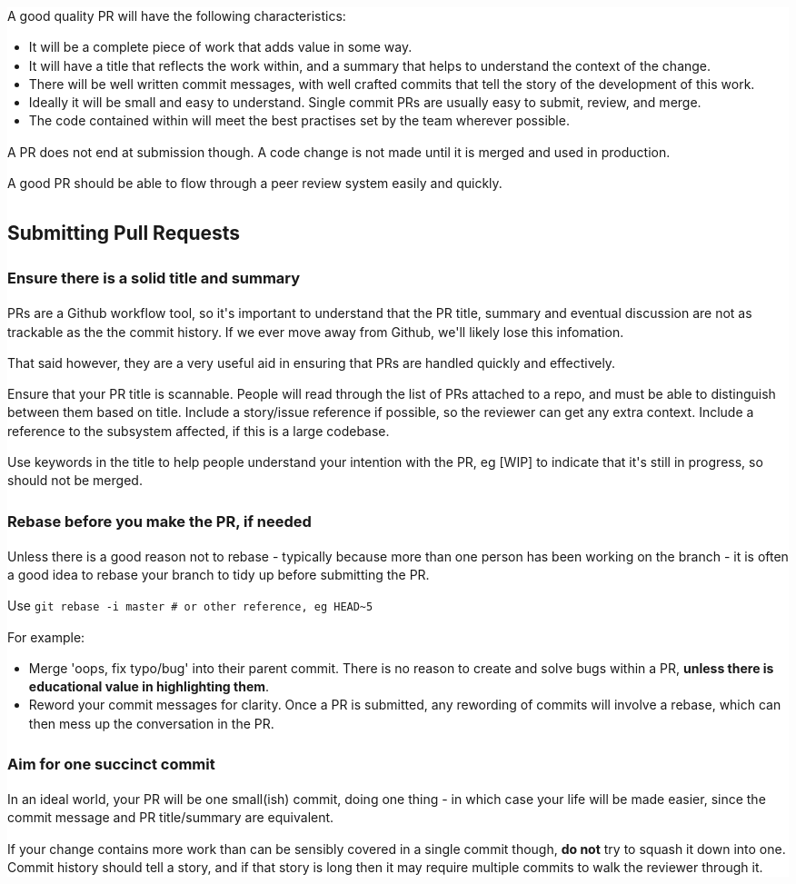 A good quality PR will have the following characteristics:

* It will be a complete piece of work that adds value in some way.
* It will have a title that reflects the work within, and a summary that helps to understand the context of the change.
* There will be well written commit messages, with well crafted commits that tell the story of the development of this work.
* Ideally it will be small and easy to understand. Single commit PRs are usually easy to submit, review, and merge.
* The code contained within will meet the best practises set by the team wherever possible.

A PR does not end at submission though. A code change is not made until it is merged and used in production.

A good PR should be able to flow through a peer review system easily and quickly.

## Submitting Pull Requests

### Ensure there is a solid title and summary

PRs are a Github workflow tool, so it's important to understand that the PR title, summary and eventual discussion are not as trackable as the the commit history. If we ever move away from Github, we'll likely lose this infomation.

That said however, they are a very useful aid in ensuring that PRs are handled quickly and effectively.

Ensure that your PR title is scannable. People will read through the list of PRs attached to a repo, and must be able to distinguish between them based on title. Include a story/issue reference if possible, so the reviewer can get any extra context. Include a reference to the subsystem affected, if this is a large codebase.

Use keywords in the title to help people understand your intention with the PR, eg [WIP] to indicate that it's still in progress, so should not be merged.

### Rebase before you make the PR, if needed

Unless there is a good reason not to rebase - typically because more than one person has been working on the branch - it is often a good idea to rebase your branch to tidy up before submitting the PR.

Use `git rebase -i master # or other reference, eg HEAD~5`

For example:

* Merge 'oops, fix typo/bug' into their parent commit. There is no reason to create and solve bugs within a PR, **unless there is educational value in highlighting them**.
* Reword your commit messages for clarity. Once a PR is submitted, any rewording of commits will involve a rebase, which can then mess up the conversation in the PR.

### Aim for one succinct commit

In an ideal world, your PR will be one small(ish) commit, doing one thing - in which case your life will be made easier, since the commit message and PR title/summary are equivalent.

If your change contains more work than can be sensibly covered in a single commit though, **do not** try to squash it down into one. Commit history should tell a story, and if that story is long then it may require multiple commits to walk the reviewer through it.
